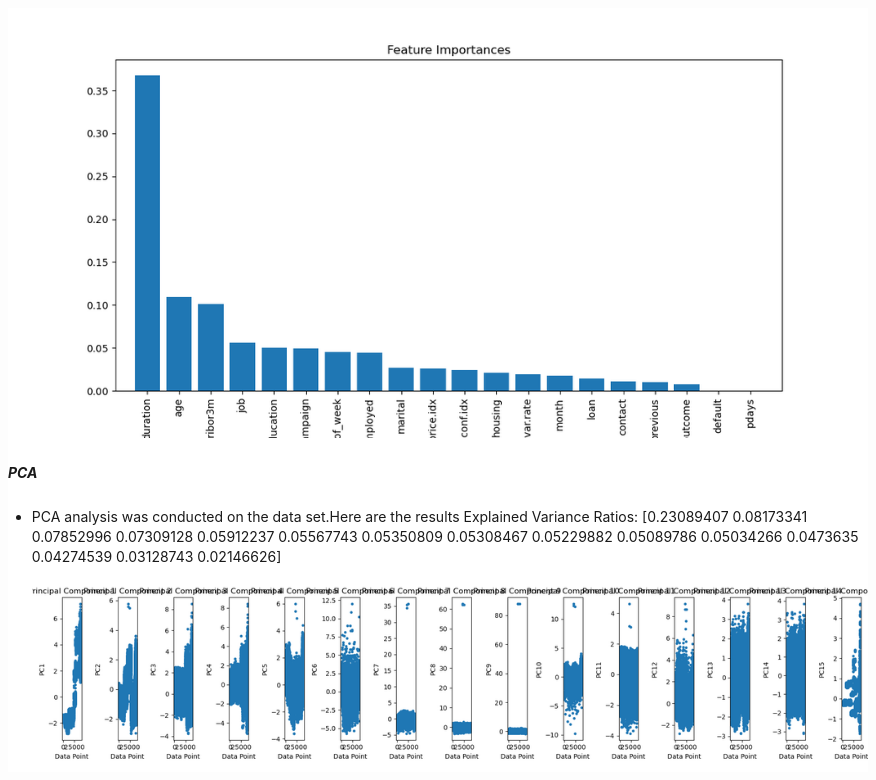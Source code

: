 ![image info](images/fi.png)
  
##### PCA   
* PCA analysis was conducted on the data set.Here are the results
Explained Variance Ratios: 
[0.23089407 0.08173341 0.07852996 0.07309128 0.05912237 0.05567743
 0.05350809 0.05308467 0.05229882 0.05089786 0.05034266 0.0473635
 0.04274539 0.03128743 0.02146626]
 
   ![image info](images/pca.png)